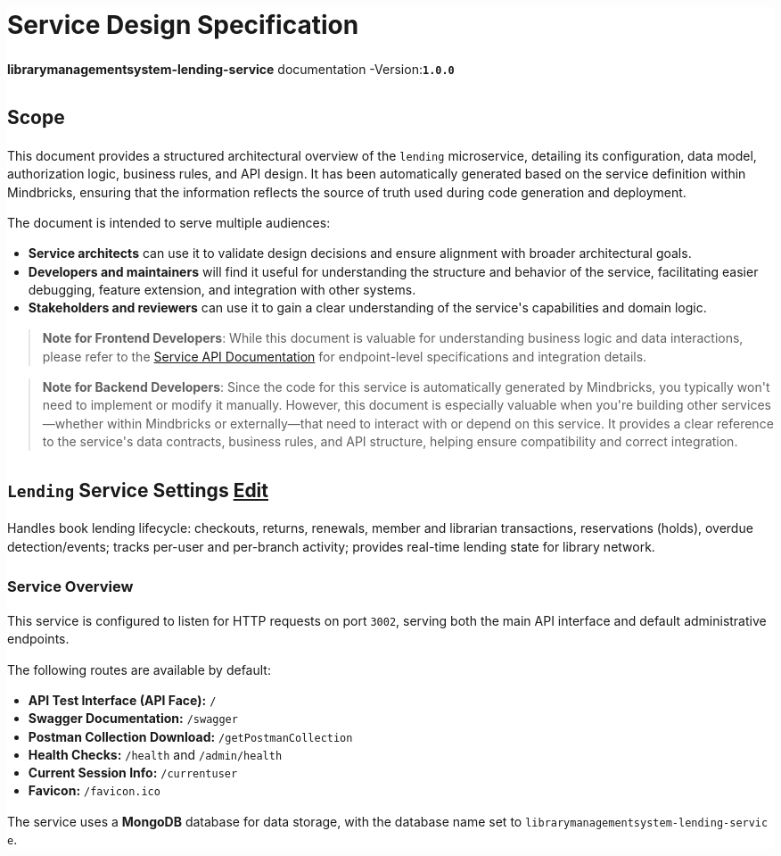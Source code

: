 # Service Design Specification

**librarymanagementsystem-lending-service** documentation
-Version:**`1.0.0`**

## Scope

This document provides a structured architectural overview of the `lending` microservice, detailing its configuration, data model, authorization logic, business rules, and API design. It has been automatically generated based on the service definition within Mindbricks, ensuring that the information reflects the source of truth used during code generation and deployment.

The document is intended to serve multiple audiences:

- **Service architects** can use it to validate design decisions and ensure alignment with broader architectural goals.
- **Developers and maintainers** will find it useful for understanding the structure and behavior of the service, facilitating easier debugging, feature extension, and integration with other systems.
- **Stakeholders and reviewers** can use it to gain a clear understanding of the service's capabilities and domain logic.

> **Note for Frontend Developers**: While this document is valuable for understanding business logic and data interactions, please refer to the [Service API Documentation](#) for endpoint-level specifications and integration details.

> **Note for Backend Developers**: Since the code for this service is automatically generated by Mindbricks, you typically won't need to implement or modify it manually. However, this document is especially valuable when you're building other services—whether within Mindbricks or externally—that need to interact with or depend on this service. It provides a clear reference to the service's data contracts, business rules, and API structure, helping ensure compatibility and correct integration.

## `Lending` Service Settings [**Edit**](lending/serviceSettings)

Handles book lending lifecycle: checkouts, returns, renewals, member and librarian transactions, reservations (holds), overdue detection/events; tracks per-user and per-branch activity; provides real-time lending state for library network.

### Service Overview

This service is configured to listen for HTTP requests on port `3002`,
serving both the main API interface and default administrative endpoints.

The following routes are available by default:

- **API Test Interface (API Face):** `/`
- **Swagger Documentation:** `/swagger`
- **Postman Collection Download:** `/getPostmanCollection`
- **Health Checks:** `/health` and `/admin/health`
- **Current Session Info:** `/currentuser`
- **Favicon:** `/favicon.ico`

The service uses a **MongoDB** database for data storage, with the database name set to `librarymanagementsystem-lending-service`.
